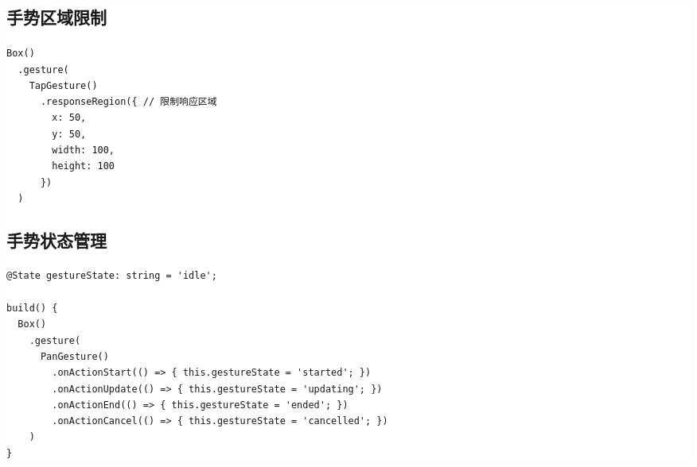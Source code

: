 ## 手势区域限制
```
Box()
  .gesture(
    TapGesture()
      .responseRegion({ // 限制响应区域
        x: 50,
        y: 50,
        width: 100,
        height: 100
      })
  )
```
## 手势状态管理
```
@State gestureState: string = 'idle';

build() {
  Box()
    .gesture(
      PanGesture()
        .onActionStart(() => { this.gestureState = 'started'; })
        .onActionUpdate(() => { this.gestureState = 'updating'; })
        .onActionEnd(() => { this.gestureState = 'ended'; })
        .onActionCancel(() => { this.gestureState = 'cancelled'; })
    )
}
```